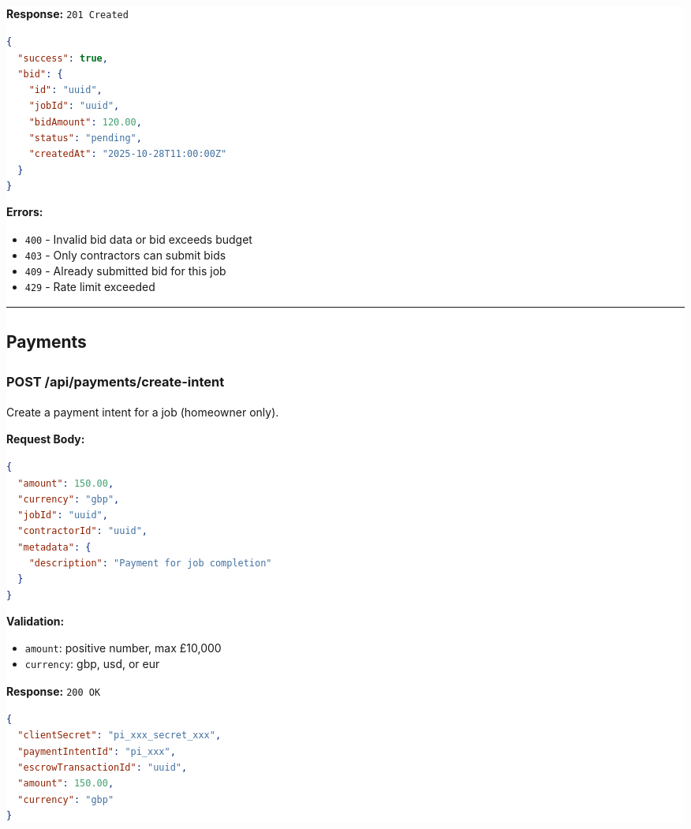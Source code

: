 **Response:** `201 Created`
```json
{
  "success": true,
  "bid": {
    "id": "uuid",
    "jobId": "uuid",
    "bidAmount": 120.00,
    "status": "pending",
    "createdAt": "2025-10-28T11:00:00Z"
  }
}
```

**Errors:**
- `400` - Invalid bid data or bid exceeds budget
- `403` - Only contractors can submit bids
- `409` - Already submitted bid for this job
- `429` - Rate limit exceeded

---

## Payments

### POST /api/payments/create-intent

Create a payment intent for a job (homeowner only).

**Request Body:**
```json
{
  "amount": 150.00,
  "currency": "gbp",
  "jobId": "uuid",
  "contractorId": "uuid",
  "metadata": {
    "description": "Payment for job completion"
  }
}
```

**Validation:**
- `amount`: positive number, max £10,000
- `currency`: gbp, usd, or eur

**Response:** `200 OK`
```json
{
  "clientSecret": "pi_xxx_secret_xxx",
  "paymentIntentId": "pi_xxx",
  "escrowTransactionId": "uuid",
  "amount": 150.00,
  "currency": "gbp"
}
```
